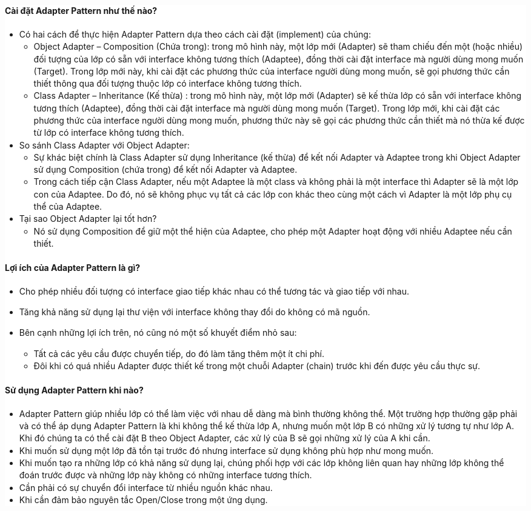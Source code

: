 #### Cài đặt Adapter Pattern như thế nào?

* Có hai cách để thực hiện Adapter Pattern dựa theo cách cài đặt (implement) của chúng:
    - Object Adapter – Composition (Chứa trong): trong mô hình này, một lớp mới (Adapter) sẽ tham chiếu đến một (hoặc
      nhiều)
      đối tượng của lớp có sẵn với interface không tương thích (Adaptee), đồng thời cài đặt interface mà người dùng mong
      muốn (Target). Trong lớp mới này, khi cài đặt các phương thức của interface người dùng mong muốn, sẽ gọi phương
      thức cần thiết thông qua đối tượng thuộc lớp có interface không tương thích.
    - Class Adapter – Inheritance (Kế thừa) : trong mô hình này, một lớp mới (Adapter) sẽ kế thừa lớp có sẵn với
      interface không tương thích (Adaptee), đồng thời cài đặt interface mà người dùng mong muốn (Target). Trong lớp
      mới, khi cài đặt các phương thức của interface người dùng mong muốn, phương thức này sẽ gọi các phương thức cần
      thiết mà nó thừa kế được từ lớp có interface không tương thích.
* So sánh Class Adapter với Object Adapter:
    - Sự khác biệt chính là Class Adapter sử dụng Inheritance (kế thừa) để kết nối Adapter và Adaptee trong khi Object
      Adapter sử dụng Composition (chứa trong) để kết nối Adapter và Adaptee.
    - Trong cách tiếp cận Class Adapter, nếu một Adaptee là một class và không phải là một interface thì Adapter sẽ là
      một lớp con của Adaptee. Do đó, nó sẽ không phục vụ tất cả các lớp con khác theo cùng một cách vì Adapter là một
      lớp phụ cụ thể của Adaptee.
* Tại sao Object Adapter lại tốt hơn?
    - Nó sử dụng Composition để giữ một thể hiện của Adaptee, cho phép một Adapter hoạt động với nhiều Adaptee nếu cần
      thiết.

#### Lợi ích của Adapter Pattern là gì?

* Cho phép nhiều đối tượng có interface giao tiếp khác nhau có thể tương tác và giao tiếp với nhau.
* Tăng khả năng sử dụng lại thư viện với interface không thay đổi do không có mã nguồn.

* Bên cạnh những lợi ích trên, nó cũng nó một số khuyết điểm nhỏ sau:
    - Tất cả các yêu cầu được chuyển tiếp, do đó làm tăng thêm một ít chi phí.
    - Đôi khi có quá nhiều Adapter được thiết kế trong một chuỗi Adapter (chain) trước khi đến được yêu cầu thực sự.

#### Sử dụng Adapter Pattern khi nào?

* Adapter Pattern giúp nhiều lớp có thể làm việc với nhau dễ dàng mà bình thường không thể. Một trường hợp thường gặp
  phải và có thể áp dụng Adapter Pattern là khi không thể kế thừa lớp A, nhưng muốn một lớp B có những xử lý tương tự
  như lớp A. Khi đó chúng ta có thể cài đặt B theo Object Adapter, các xử lý của B sẽ gọi những xử lý của A khi cần.
* Khi muốn sử dụng một lớp đã tồn tại trước đó nhưng interface sử dụng không phù hợp như mong muốn.
* Khi muốn tạo ra những lớp có khả năng sử dụng lại, chúng phối hợp với các lớp không liên quan hay những lớp không thể
  đoán trước được và những lớp này không có những interface tương thích.
* Cần phải có sự chuyển đổi interface từ nhiều nguồn khác nhau.
* Khi cần đảm bảo nguyên tắc Open/Close trong một ứng dụng.
